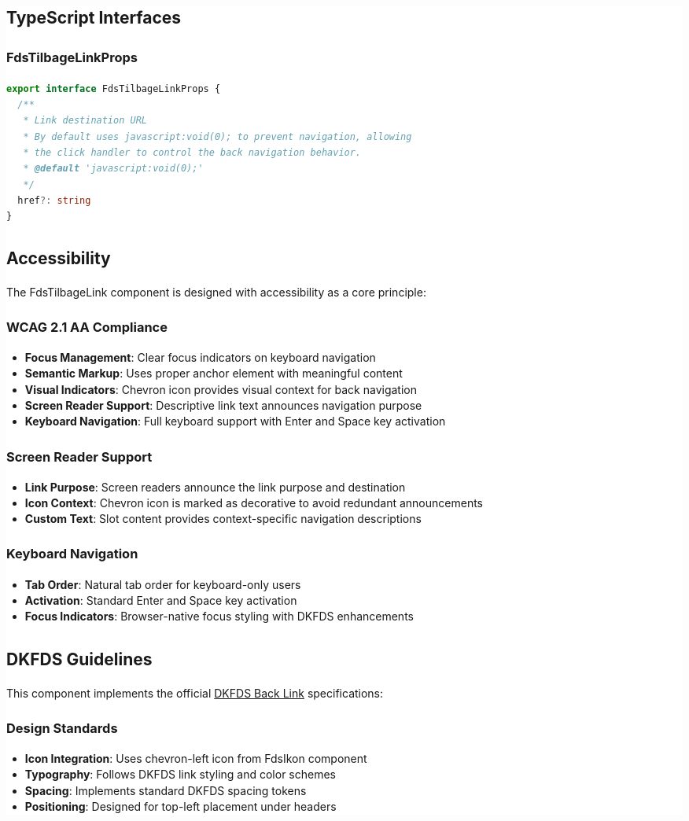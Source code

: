 ## TypeScript Interfaces

### FdsTilbageLinkProps

```typescript
export interface FdsTilbageLinkProps {
  /** 
   * Link destination URL
   * By default uses javascript:void(0); to prevent navigation, allowing
   * the click handler to control the back navigation behavior.
   * @default 'javascript:void(0);'
   */
  href?: string
}
```

## Accessibility

The FdsTilbageLink component is designed with accessibility as a core principle:

### WCAG 2.1 AA Compliance

- **Focus Management**: Clear focus indicators on keyboard navigation
- **Semantic Markup**: Uses proper anchor element with meaningful content
- **Visual Indicators**: Chevron icon provides visual context for back navigation
- **Screen Reader Support**: Descriptive link text announces navigation purpose
- **Keyboard Navigation**: Full keyboard support with Enter and Space key activation

### Screen Reader Support

- **Link Purpose**: Screen readers announce the link purpose and destination
- **Icon Context**: Chevron icon is marked as decorative to avoid redundant announcements
- **Custom Text**: Slot content provides context-specific navigation descriptions

### Keyboard Navigation

- **Tab Order**: Natural tab order for keyboard-only users
- **Activation**: Standard Enter and Space key activation
- **Focus Indicators**: Browser-native focus styling with DKFDS enhancements

## DKFDS Guidelines

This component implements the official [DKFDS Back Link](https://designsystem.dk/komponenter/tilbage-link/) specifications:

### Design Standards

- **Icon Integration**: Uses chevron-left icon from FdsIkon component
- **Typography**: Follows DKFDS link styling and color schemes
- **Spacing**: Implements standard DKFDS spacing tokens
- **Positioning**: Designed for top-left placement under headers

